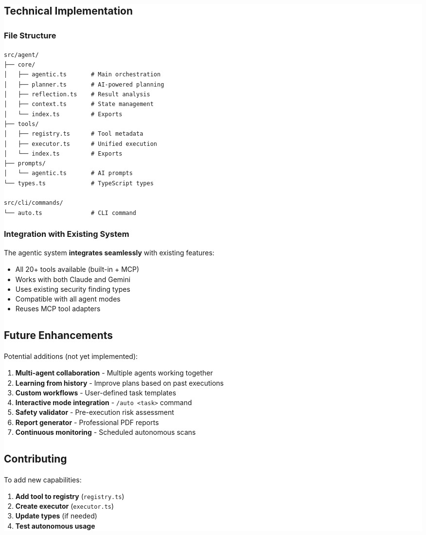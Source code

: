 ## Technical Implementation

### File Structure

```
src/agent/
├── core/
│   ├── agentic.ts       # Main orchestration
│   ├── planner.ts       # AI-powered planning
│   ├── reflection.ts    # Result analysis
│   ├── context.ts       # State management
│   └── index.ts         # Exports
├── tools/
│   ├── registry.ts      # Tool metadata
│   ├── executor.ts      # Unified execution
│   └── index.ts         # Exports
├── prompts/
│   └── agentic.ts       # AI prompts
└── types.ts             # TypeScript types

src/cli/commands/
└── auto.ts              # CLI command
```

### Integration with Existing System

The agentic system **integrates seamlessly** with existing features:

- All 20+ tools available (built-in + MCP)
- Works with both Claude and Gemini
- Uses existing security finding types
- Compatible with all agent modes
- Reuses MCP tool adapters

## Future Enhancements

Potential additions (not yet implemented):

1. **Multi-agent collaboration** - Multiple agents working together
2. **Learning from history** - Improve plans based on past executions
3. **Custom workflows** - User-defined task templates
4. **Interactive mode integration** - `/auto <task>` command
5. **Safety validator** - Pre-execution risk assessment
6. **Report generator** - Professional PDF reports
7. **Continuous monitoring** - Scheduled autonomous scans

## Contributing

To add new capabilities:

1. **Add tool to registry** (`registry.ts`)
2. **Create executor** (`executor.ts`)
3. **Update types** (if needed)
4. **Test autonomous usage**

